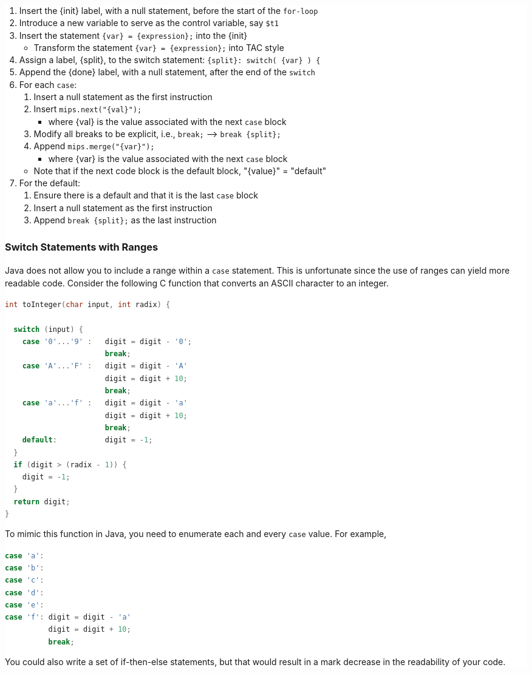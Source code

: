   1. Insert the {init} label, with a null statement, before the start of the `for-loop`
  1. Introduce a new variable to serve as the control variable, say `$t1`
  1. Insert the statement `{var} = {expression};`  into the {init}
     * Transform the statement `{var} = {expression};` into TAC style
  1. Assign a label, {split}, to the  switch statement:  `{split}: switch( {var} ) {`
  1. Append the {done} label, with a null statement, after the end of the `switch` 
  1. For each `case`:
     1. Insert a null statement as the first instruction 
     1. Insert `mips.next("{val}");`
        - where {val} is the value associated with the next `case` block
     1. Modify all breaks to be explicit, i.e., `break;` --> `break {split};`
     1. Append `mips.merge("{var}");`
        - where {var} is the value associated with the next `case` block
     * Note that if the next code block is the default block, "{value}" = "default"
  1. For the default:
     1. Ensure there is a default and that it is the last `case` block
     1. Insert a null statement as the first instruction
     1. Append `break {split};` as the last instruction



### Switch Statements with Ranges

Java does not allow you to include a range within a `case` statement. This is unfortunate since the use of ranges can yield more readable code. Consider the following C function that converts an ASCII character to an integer.

  ```c
  int toInteger(char input, int radix) {

    switch (input) {
      case '0'...'9' :   digit = digit - '0';
                         break;
      case 'A'...'F' :   digit = digit - 'A' 
                         digit = digit + 10;
                         break;
      case 'a'...'f' :   digit = digit - 'a' 
                         digit = digit + 10;
                         break;
      default:           digit = -1;
    }
    if (digit > (radix - 1)) {
      digit = -1;
    }
    return digit;
  }
  ```

To mimic this function in Java, you need to enumerate each and every `case` value. For example,

   ```java
   case 'a':
   case 'b':
   case 'c':
   case 'd':
   case 'e':
   case 'f': digit = digit - 'a' 
             digit = digit + 10;
             break;
   ```
You could also write a set of if-then-else statements, but that would result in a mark decrease in the readability of your code.




